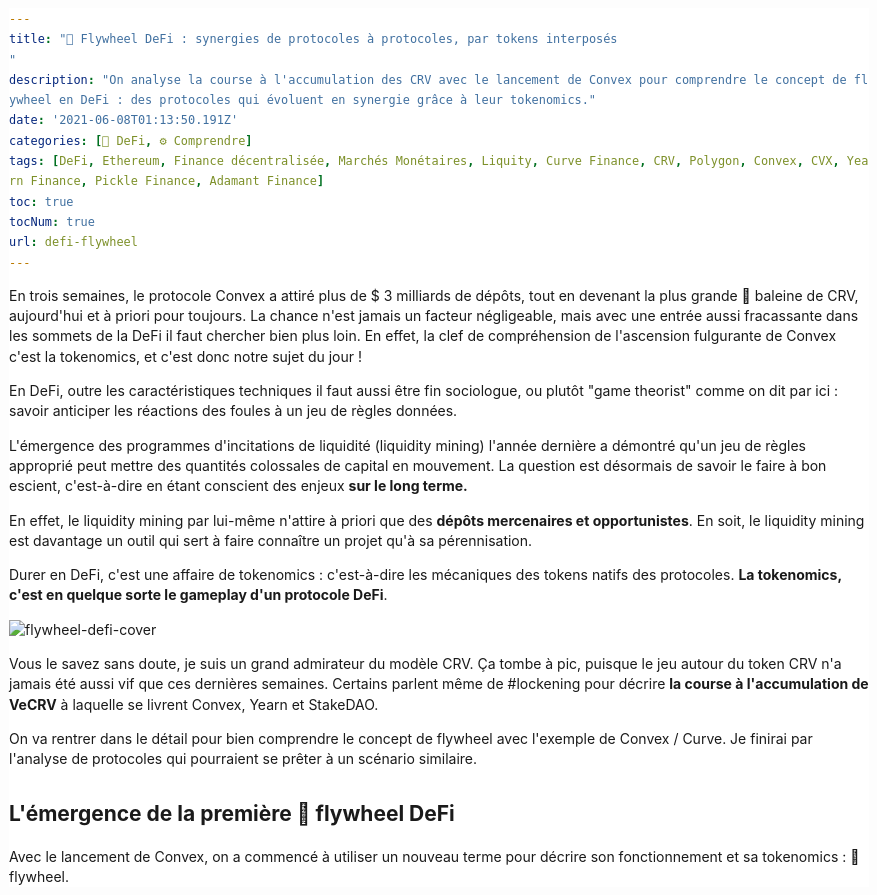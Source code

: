 ```yaml
---
title: "🎡 Flywheel DeFi : synergies de protocoles à protocoles, par tokens interposés
"
description: "On analyse la course à l'accumulation des CRV avec le lancement de Convex pour comprendre le concept de flywheel en DeFi : des protocoles qui évoluent en synergie grâce à leur tokenomics."
date: '2021-06-08T01:13:50.191Z'
categories: [🌌 DeFi, ⚙ Comprendre]
tags: [DeFi, Ethereum, Finance décentralisée, Marchés Monétaires, Liquity, Curve Finance, CRV, Polygon, Convex, CVX, Yearn Finance, Pickle Finance, Adamant Finance]
toc: true
tocNum: true
url: defi-flywheel
---
```


En trois semaines, le protocole Convex a attiré plus de $ 3 milliards de dépôts, tout en devenant la plus grande 🐳 baleine de CRV, aujourd'hui et à priori pour toujours. La chance n'est jamais un facteur négligeable, mais avec une entrée aussi fracassante dans les sommets de la DeFi il faut chercher bien plus loin. En effet, la clef de compréhension de l'ascension fulgurante de Convex c'est la tokenomics, et c'est donc notre sujet du jour !

En DeFi, outre les caractéristiques techniques il faut aussi être fin sociologue, ou plutôt "game theorist" comme on dit par ici : savoir anticiper les réactions des foules à un jeu de règles données.

L'émergence des programmes d'incitations de liquidité (liquidity mining) l'année dernière a démontré qu'un jeu de règles approprié peut mettre des quantités colossales de capital en mouvement. La question est désormais de savoir le faire à bon escient, c'est-à-dire en étant conscient des enjeux **sur le long terme.**

En effet, le liquidity mining par lui-même n'attire à priori que des **dépôts mercenaires et opportunistes**. En soit, le liquidity mining est davantage un outil qui sert à faire connaître un projet qu'à sa pérennisation. 

Durer en DeFi, c'est une affaire de tokenomics : c'est-à-dire les mécaniques des tokens natifs des protocoles. **La tokenomics, c'est en quelque sorte le gameplay d'un protocole DeFi**. 

![flywheel-defi-cover](/img/2021/defi-flywheel/defi-flywheel-cover.png)

Vous le savez sans doute, je suis un grand admirateur du modèle CRV. Ça tombe à pic, puisque le jeu autour du token CRV n'a jamais été aussi vif que ces dernières semaines. Certains parlent même de #lockening pour décrire **la course à l'accumulation de VeCRV** à laquelle se livrent Convex, Yearn et StakeDAO.

On va rentrer dans le détail pour bien comprendre le concept de flywheel avec l'exemple de Convex / Curve. Je finirai par l'analyse de protocoles qui pourraient se prêter à un scénario similaire.


## L'émergence de la première 🎡 flywheel DeFi

Avec le lancement de Convex, on a commencé à utiliser un nouveau terme pour décrire son fonctionnement et sa tokenomics : 🎡 flywheel.
